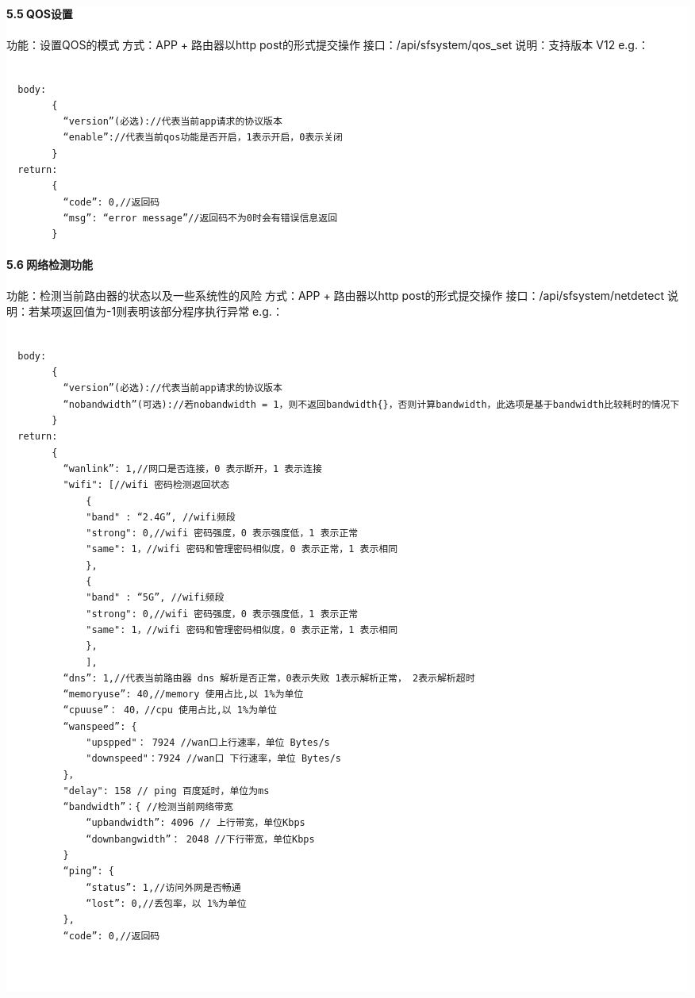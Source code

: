 #### 5.5 QOS设置
功能：设置QOS的模式
方式：APP + 路由器以http post的形式提交操作
接口：/api/sfsystem/qos_set
说明：支持版本 V12
e.g.：
<pre><code>
  body:
        {
          “version”(必选)://代表当前app请求的协议版本
          “enable”://代表当前qos功能是否开启，1表示开启，0表示关闭
        }
  return:
        {
          “code”: 0,//返回码
          “msg”: “error message”//返回码不为0时会有错误信息返回
        }
</code></pre>

#### 5.6 网络检测功能
功能：检测当前路由器的状态以及一些系统性的风险
方式：APP + 路由器以http post的形式提交操作
接口：/api/sfsystem/netdetect
说明：若某项返回值为-1则表明该部分程序执行异常
e.g.：
<pre><code>
  body:
        {
          “version”(必选)://代表当前app请求的协议版本
          “nobandwidth”(可选)://若nobandwidth = 1，则不返回bandwidth{}，否则计算bandwidth，此选项是基于bandwidth比较耗时的情况下
        }
  return:
        {
          “wanlink”: 1,//网口是否连接，0 表示断开，1 表示连接
          "wifi": [//wifi 密码检测返回状态
              {
              "band" : “2.4G”, //wifi频段
              "strong": 0,//wifi 密码强度，0 表示强度低，1 表示正常
              "same": 1，//wifi 密码和管理密码相似度，0 表示正常，1 表示相同
              },
              {
              "band" : “5G”, //wifi频段
              "strong": 0,//wifi 密码强度，0 表示强度低，1 表示正常
              "same": 1，//wifi 密码和管理密码相似度，0 表示正常，1 表示相同
              },
              ],
          “dns”: 1,//代表当前路由器 dns 解析是否正常，0表示失败 1表示解析正常， 2表示解析超时
          “memoryuse”: 40,//memory 使用占比,以 1%为单位
          “cpuuse”： 40，//cpu 使用占比,以 1%为单位
          “wanspeed”: {
              "upspped"： 7924 //wan口上行速率，单位 Bytes/s
              "downspeed"：7924 //wan口 下行速率，单位 Bytes/s
          }，
          "delay": 158 // ping 百度延时，单位为ms
          “bandwidth”：{ //检测当前网络带宽
              “upbandwidth”: 4096 // 上行带宽，单位Kbps
              “downbangwidth”： 2048 //下行带宽，单位Kbps
          }
          “ping”: {
              “status”: 1,//访问外网是否畅通
              “lost”: 0,//丢包率，以 1%为单位
          },
          “code”: 0,//返回码